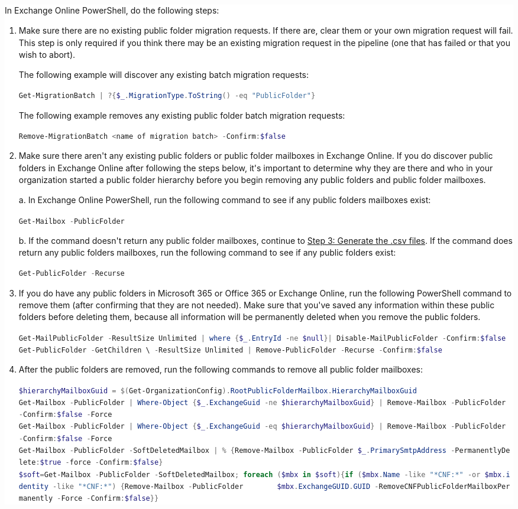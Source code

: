 In Exchange Online PowerShell, do the following steps:

1. Make sure there are no existing public folder migration requests. If there are, clear them or your own migration request will fail. This step is only required if you think there may be an existing migration request in the pipeline (one that has failed or that you wish to abort).

   The following example will discover any existing batch migration requests:

   ```PowerShell
   Get-MigrationBatch | ?{$_.MigrationType.ToString() -eq "PublicFolder"}
   ```

   The following example removes any existing public folder batch migration requests:

   ```PowerShell
   Remove-MigrationBatch <name of migration batch> -Confirm:$false
   ```

2. Make sure there aren't any existing public folders or public folder mailboxes in Exchange Online. If you do discover public folders in Exchange Online after following the steps below, it's important to determine why they are there and who in your organization started a public folder hierarchy before you begin removing any public folders and public folder mailboxes.

   a. In Exchange Online PowerShell, run the following command to see if any public folders mailboxes exist:

      ```PowerShell
      Get-Mailbox -PublicFolder
      ```

   b. If the command doesn't return any public folder mailboxes, continue to [Step 3: Generate the .csv files](#step-3-generate-the-csv-files). If the command does return any public folders mailboxes, run the following command to see if any public folders exist:

      ```PowerShell
      Get-PublicFolder -Recurse
      ```

3. If you do have any public folders in Microsoft 365 or Office 365 or Exchange Online, run the following PowerShell command to remove them (after confirming that they are not needed). Make sure that you've saved any information within these public folders before deleting them, because all information will be permanently deleted when you remove the public folders.

   ```PowerShell
   Get-MailPublicFolder -ResultSize Unlimited | where {$_.EntryId -ne $null}| Disable-MailPublicFolder -Confirm:$false
   Get-PublicFolder -GetChildren \ -ResultSize Unlimited | Remove-PublicFolder -Recurse -Confirm:$false
   ```

4. After the public folders are removed, run the following commands to remove all public folder mailboxes:

   ```PowerShell
   $hierarchyMailboxGuid = $(Get-OrganizationConfig).RootPublicFolderMailbox.HierarchyMailboxGuid
   Get-Mailbox -PublicFolder | Where-Object {$_.ExchangeGuid -ne $hierarchyMailboxGuid} | Remove-Mailbox -PublicFolder -Confirm:$false -Force
   Get-Mailbox -PublicFolder | Where-Object {$_.ExchangeGuid -eq $hierarchyMailboxGuid} | Remove-Mailbox -PublicFolder -Confirm:$false -Force
   Get-Mailbox -PublicFolder -SoftDeletedMailbox | % {Remove-Mailbox -PublicFolder $_.PrimarySmtpAddress -PermanentlyDelete:$true -force -Confirm:$false}  
   $soft=Get-Mailbox -PublicFolder -SoftDeletedMailbox; foreach ($mbx in $soft){if ($mbx.Name -like "*CNF:*" -or $mbx.identity -like "*CNF:*") {Remove-Mailbox -PublicFolder        $mbx.ExchangeGUID.GUID -RemoveCNFPublicFolderMailboxPermanently -Force -Confirm:$false}}
   ```
